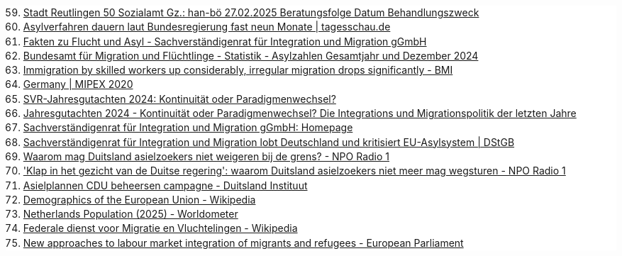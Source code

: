 59. [Stadt Reutlingen 50 Sozialamt Gz.: han-bö 27.02.2025 Beratungsfolge Datum Behandlungszweck](https://ris.reutlingen.de/programme/RIS/ris_web.nsf/xsp/download?documentId=D70C6479CB562DF0C1258C42002B22B5&file=25/040/01_Anschlussunterbringung_in_der_Stadt_Reutlingen_-_Aktueller_Sachstand_und_Perspektiven.pdf)
60. [Asylverfahren dauern laut Bundesregierung fast neun Monate | tagesschau.de](https://www.tagesschau.de/inland/gesellschaft/asylverfahren-dauer-104.html)
61. [Fakten zu Flucht und Asyl - Sachverständigenrat für Integration und Migration gGmbH](https://www.svr-migration.de/wp-content/uploads/2023/09/SVR-Kurz_buendig_Asyl_2024.pdf)
62. [Bundesamt für Migration und Flüchtlinge - Statistik - Asylzahlen Gesamtjahr und Dezember 2024](https://www.bamf.de/SharedDocs/Meldungen/DE/2025/250109-asylzahlen-dezember-und-gesamtjahr-2024.html?nn=284830)
63. [Immigration by skilled workers up considerably, irregular migration drops significantly - BMI](https://www.bmi.bund.de/SharedDocs/pressemitteilungen/EN/2025/04/bpk-bilanz-en.html)
64. [Germany | MIPEX 2020](https://www.mipex.eu/germany)
65. [SVR-Jahresgutachten 2024: Kontinuität oder Paradigmenwechsel?](https://www.svr-migration.de/publikationen/jahresgutachten/2024/)
66. [Jahresgutachten 2024 - Kontinuität oder Paradigmenwechsel? Die Integrations und Migrationspolitik der letzten Jahre](https://www.svr-migration.de/wp-content/uploads/2024/05/SVR-Jahresgutachten-2024.pdf)
67. [Sachverständigenrat für Integration und Migration gGmbH: Homepage](https://www.svr-migration.de/)
68. [Sachverständigenrat für Integration und Migration lobt Deutschland und kritisiert EU-Asylsystem | DStGB](https://www.dstgb.de/themen/asyl-und-fluechtlinge/zuwanderung/sachverstaendigenrat-fuer-integration-und-migration-lobt-deutschland-und-kritisiert-eu-asylsystem/)
69. [Waarom mag Duitsland asielzoekers niet weigeren bij de grens? - NPO Radio 1](https://www.nporadio1.nl/fragmenten/nieuws-en-co/0197310b-0da9-7203-85f9-1b7ba0360031/2025-06-02-waarom-mag-duitsland-asielzoekers-niet-weigeren-bij-de-grens)
70. ['Klap in het gezicht van de Duitse regering': waarom Duitsland asielzoekers niet meer mag wegsturen - NPO Radio 1](https://www.nporadio1.nl/nieuws/buitenland/b6540dba-a196-499f-b115-b805ab325d02/klap-in-het-gezicht-van-de-duitse-regering-waarom-duitsland-asielzoekers-niet-meer-mag-wegsturen)
71. [Asielplannen CDU beheersen campagne - Duitsland Instituut](https://duitslandinstituut.nl/artikel/62056/asielplannen-cdu-beheersen-campagne)
72. [Demographics of the European Union - Wikipedia](https://en.wikipedia.org/wiki/Demographics_of_the_European_Union)
73. [Netherlands Population (2025) - Worldometer](https://www.worldometers.info/world-population/netherlands-population/)
74. [Federale dienst voor Migratie en Vluchtelingen - Wikipedia](https://nl.wikipedia.org/wiki/Federale_dienst_voor_Migratie_en_Vluchtelingen)
75. [New approaches to labour market integration of migrants and refugees - European Parliament](https://www.europarl.europa.eu/RegData/etudes/STUD/2024/754232/IPOL_STU(2024)754232_EN.pdf)
